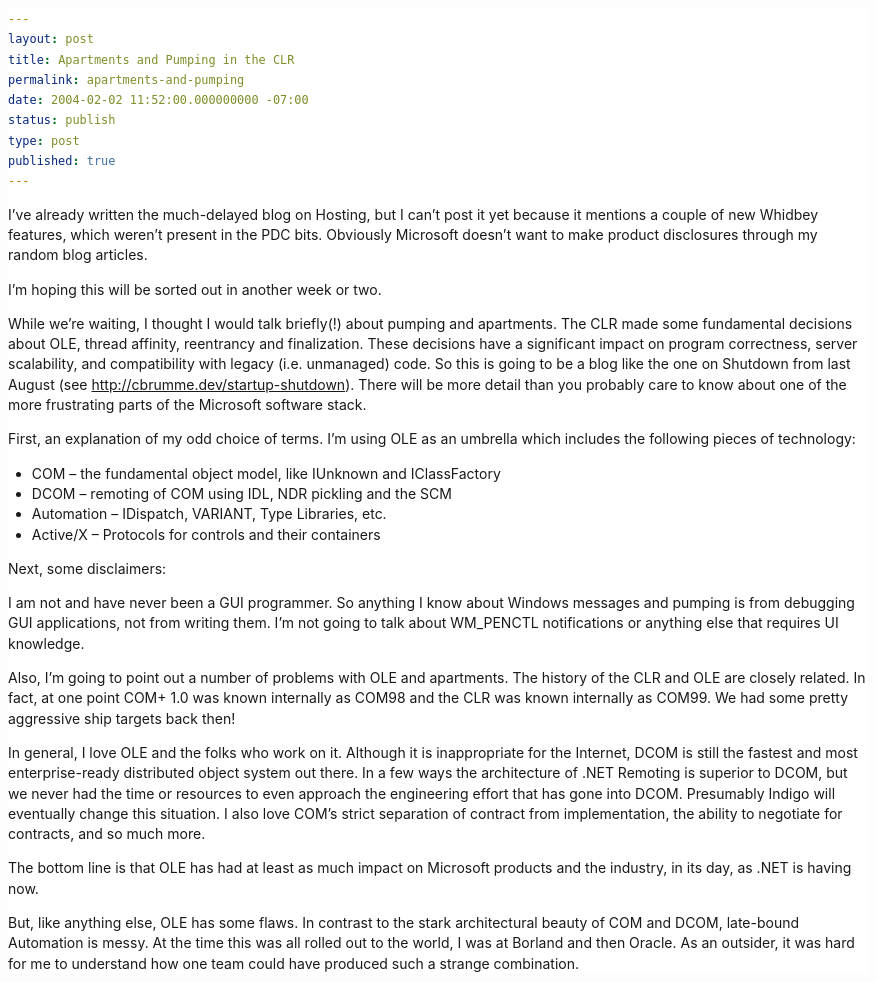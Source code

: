 ```yaml
---
layout: post
title: Apartments and Pumping in the CLR
permalink: apartments-and-pumping
date: 2004-02-02 11:52:00.000000000 -07:00
status: publish
type: post
published: true
---
```


I’ve already written the much-delayed blog on Hosting, but I can’t post it yet because it mentions a couple of new Whidbey features, which weren’t present in the PDC bits.  Obviously Microsoft doesn’t want to make product disclosures through my random blog articles.

I’m hoping this will be sorted out in another week or two.

While we’re waiting, I thought I would talk briefly(!) about pumping and apartments.  The CLR made some fundamental decisions about OLE, thread affinity, reentrancy and finalization.  These decisions have a significant impact on program correctness, server scalability, and compatibility with legacy (i.e. unmanaged) code.  So this is going to be a blog like the one on Shutdown from last August (see <http://cbrumme.dev/startup-shutdown>).  There will be more detail than you probably care to know about one of the more frustrating parts of the Microsoft software stack.

First, an explanation of my odd choice of terms.  I’m using OLE as an umbrella which includes the following pieces of technology:

* COM – the fundamental object model, like IUnknown and IClassFactory
* DCOM – remoting of COM using IDL, NDR pickling and the SCM
* Automation – IDispatch, VARIANT, Type Libraries, etc.
* Active/X – Protocols for controls and their containers 

Next, some disclaimers:

I am not and have never been a GUI programmer.  So anything I know about Windows messages and pumping is from debugging GUI applications, not from writing them.  I’m not going to talk about WM_PENCTL notifications or anything else that requires UI knowledge.

Also, I’m going to point out a number of problems with OLE and apartments.  The history of the CLR and OLE are closely related.  In fact, at one point COM+ 1.0 was known internally as COM98 and the CLR was known internally as COM99.  We had some pretty aggressive ship targets back then!

In general, I love OLE and the folks who work on it.  Although it is inappropriate for the Internet, DCOM is still the fastest and most enterprise-ready distributed object system out there.  In a few ways the architecture of .NET Remoting is superior to DCOM, but we never had the time or resources to even approach the engineering effort that has gone into DCOM.  Presumably Indigo will eventually change this situation.  I also love COM’s strict separation of contract from implementation, the ability to negotiate for contracts, and so much more.

The bottom line is that OLE has had at least as much impact on Microsoft products and the industry, in its day, as .NET is having now.

But, like anything else, OLE has some flaws.  In contrast to the stark architectural beauty of COM and DCOM, late-bound Automation is messy.  At the time this was all rolled out to the world, I was at Borland and then Oracle.  As an outsider, it was hard for me to understand how one team could have produced such a strange combination.
